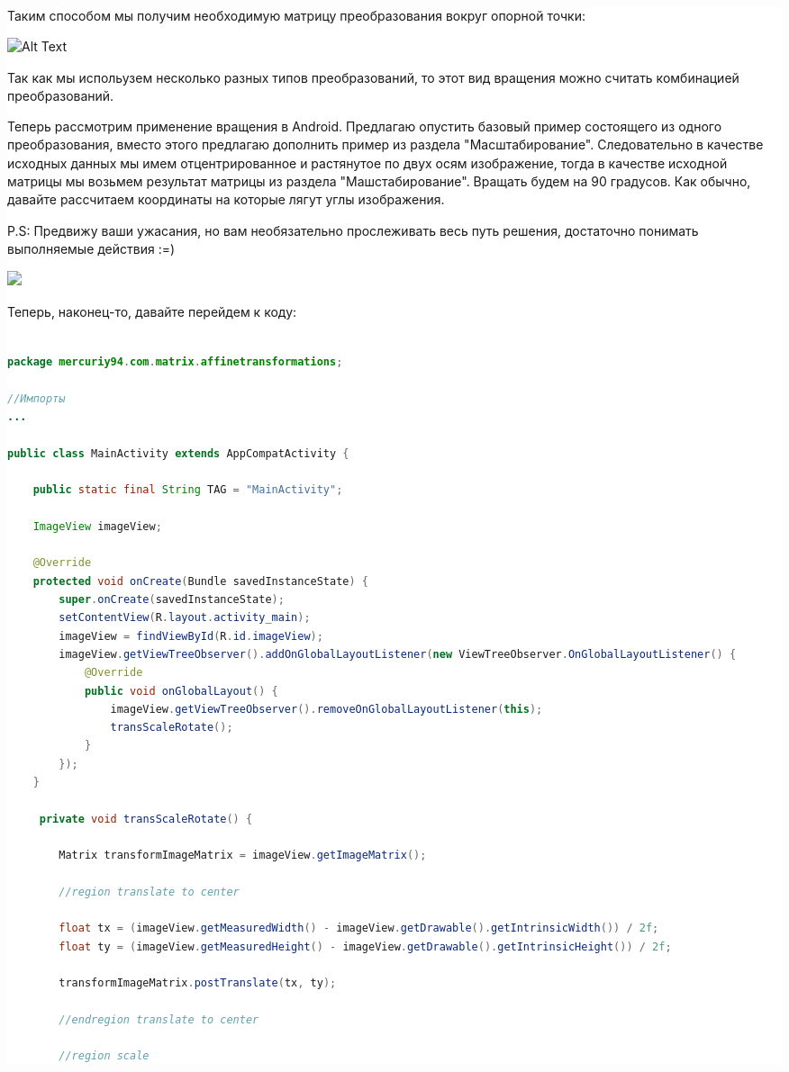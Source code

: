 Таким способом мы получим необходимую матрицу преобразования вокруг опорной точки:

![Alt Text](https://bitbucket.org/mercury94/articles/raw/07175207dc95257399568f7932332e641c7b7e09/matrix_rotate_anchor_point_final.png)

Так как мы испольузем несколько разных типов преобразований, то этот вид вращения можно считать комбинацией преобразований.  

Теперь рассмотрим применение вращения в Android.
Предлагаю опустить базовый пример состоящего из одного преобразования, вместо этого предлагаю дополнить пример из раздела "Масштабирование". Следовательно в качестве исходных данных мы имем отцентрированное и растянутое по двух осям изображение, тогда в качестве исходной матрицы мы возьмем результат матрицы из раздела "Машстабирование". Вращать будем на 90 градусов.
Как обычно, давайте рассчитаем координаты на которые лягут углы изображения.

P.S: Предвижу ваши ужасания, но вам необязательно прослеживать весь путь решения, достаточно понимать выполняемые действия :=) 
 
 ![](https://bitbucket.org/mercury94/articles/raw/1351698066b8974389943da139749c5ae450779b/formua_sample_image_rotate_anchor_point%20%D0%BA%D0%BE%D0%BF%D0%B8%D1%8F.png)
 
 Теперь, наконец-то, давайте перейдем к коду:
 
~~~ java

package mercuriy94.com.matrix.affinetransformations;

//Импорты
...

public class MainActivity extends AppCompatActivity {

    public static final String TAG = "MainActivity";

    ImageView imageView;

    @Override
    protected void onCreate(Bundle savedInstanceState) {
        super.onCreate(savedInstanceState);
        setContentView(R.layout.activity_main);
        imageView = findViewById(R.id.imageView);
        imageView.getViewTreeObserver().addOnGlobalLayoutListener(new ViewTreeObserver.OnGlobalLayoutListener() {
            @Override
            public void onGlobalLayout() {
                imageView.getViewTreeObserver().removeOnGlobalLayoutListener(this);
                transScaleRotate();
            }
        });
    }

     private void transScaleRotate() {

        Matrix transformImageMatrix = imageView.getImageMatrix();

        //region translate to center

        float tx = (imageView.getMeasuredWidth() - imageView.getDrawable().getIntrinsicWidth()) / 2f;
        float ty = (imageView.getMeasuredHeight() - imageView.getDrawable().getIntrinsicHeight()) / 2f;

        transformImageMatrix.postTranslate(tx, ty);

        //endregion translate to center

        //region scale

~~~